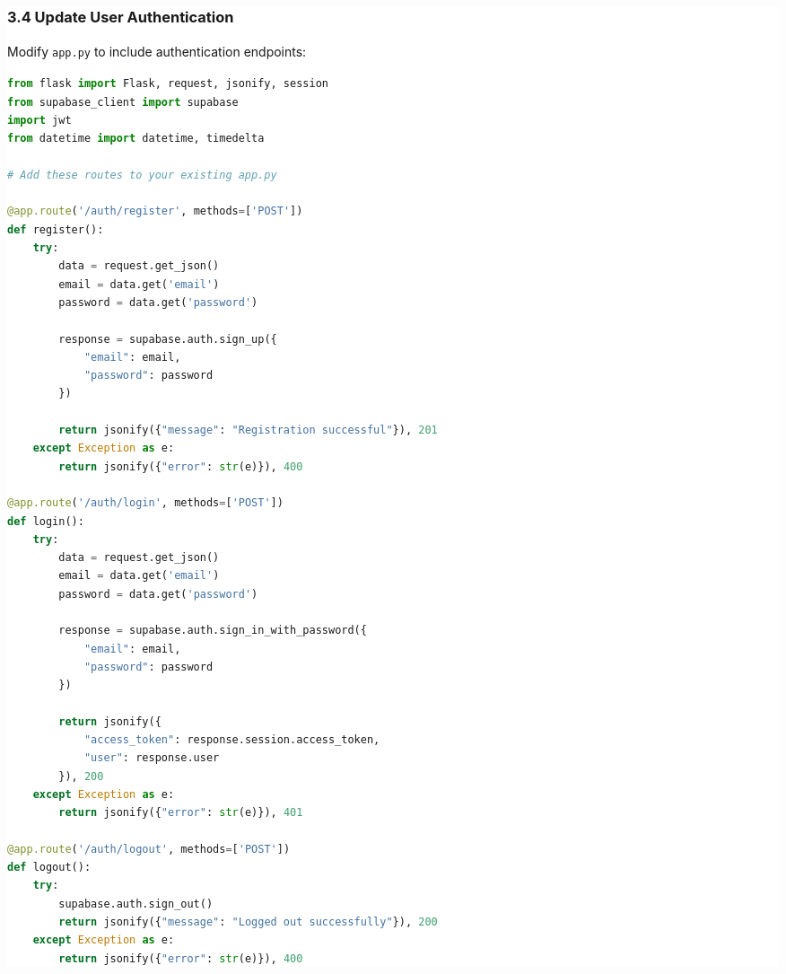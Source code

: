 ### 3.4 Update User Authentication
Modify `app.py` to include authentication endpoints:

```python
from flask import Flask, request, jsonify, session
from supabase_client import supabase
import jwt
from datetime import datetime, timedelta

# Add these routes to your existing app.py

@app.route('/auth/register', methods=['POST'])
def register():
    try:
        data = request.get_json()
        email = data.get('email')
        password = data.get('password')
        
        response = supabase.auth.sign_up({
            "email": email,
            "password": password
        })
        
        return jsonify({"message": "Registration successful"}), 201
    except Exception as e:
        return jsonify({"error": str(e)}), 400

@app.route('/auth/login', methods=['POST'])
def login():
    try:
        data = request.get_json()
        email = data.get('email')
        password = data.get('password')
        
        response = supabase.auth.sign_in_with_password({
            "email": email,
            "password": password
        })
        
        return jsonify({
            "access_token": response.session.access_token,
            "user": response.user
        }), 200
    except Exception as e:
        return jsonify({"error": str(e)}), 401

@app.route('/auth/logout', methods=['POST'])
def logout():
    try:
        supabase.auth.sign_out()
        return jsonify({"message": "Logged out successfully"}), 200
    except Exception as e:
        return jsonify({"error": str(e)}), 400
```
